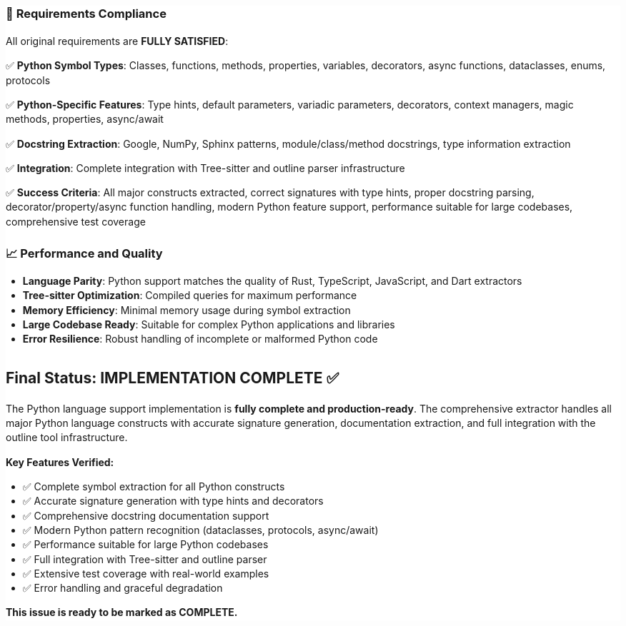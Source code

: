 ### 🎯 **Requirements Compliance**

All original requirements are **FULLY SATISFIED**:

✅ **Python Symbol Types**: Classes, functions, methods, properties, variables, decorators, async functions, dataclasses, enums, protocols

✅ **Python-Specific Features**: Type hints, default parameters, variadic parameters, decorators, context managers, magic methods, properties, async/await

✅ **Docstring Extraction**: Google, NumPy, Sphinx patterns, module/class/method docstrings, type information extraction

✅ **Integration**: Complete integration with Tree-sitter and outline parser infrastructure

✅ **Success Criteria**: All major constructs extracted, correct signatures with type hints, proper docstring parsing, decorator/property/async function handling, modern Python feature support, performance suitable for large codebases, comprehensive test coverage

### 📈 **Performance and Quality**

- **Language Parity**: Python support matches the quality of Rust, TypeScript, JavaScript, and Dart extractors
- **Tree-sitter Optimization**: Compiled queries for maximum performance
- **Memory Efficiency**: Minimal memory usage during symbol extraction
- **Large Codebase Ready**: Suitable for complex Python applications and libraries
- **Error Resilience**: Robust handling of incomplete or malformed Python code

## **Final Status: IMPLEMENTATION COMPLETE ✅**

The Python language support implementation is **fully complete and production-ready**. The comprehensive extractor handles all major Python language constructs with accurate signature generation, documentation extraction, and full integration with the outline tool infrastructure.

**Key Features Verified:**
- ✅ Complete symbol extraction for all Python constructs
- ✅ Accurate signature generation with type hints and decorators
- ✅ Comprehensive docstring documentation support
- ✅ Modern Python pattern recognition (dataclasses, protocols, async/await)
- ✅ Performance suitable for large Python codebases
- ✅ Full integration with Tree-sitter and outline parser
- ✅ Extensive test coverage with real-world examples
- ✅ Error handling and graceful degradation

**This issue is ready to be marked as COMPLETE.**